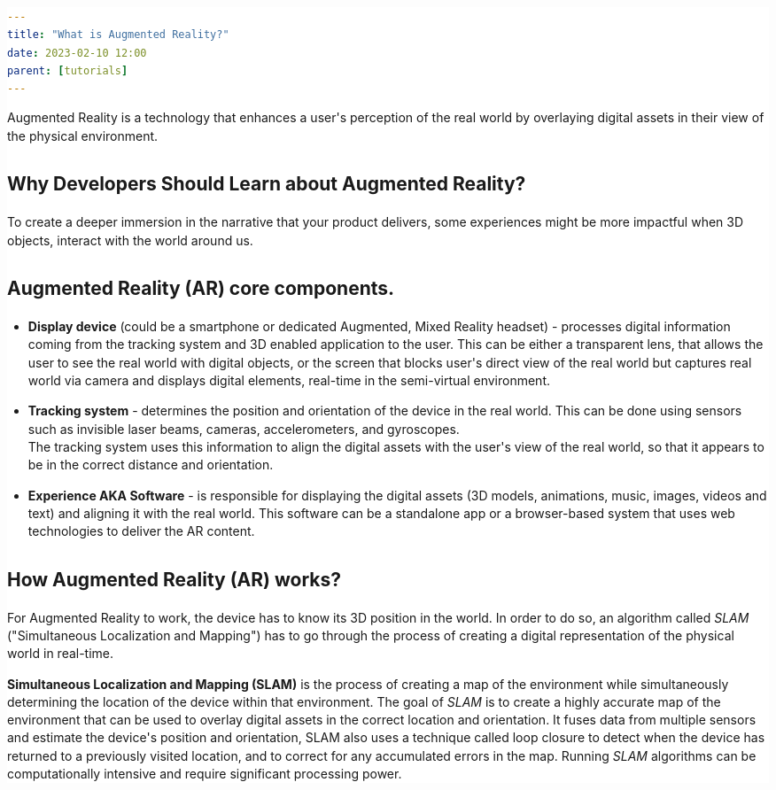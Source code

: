 ```yaml
---
title: "What is Augmented Reality?"
date: 2023-02-10 12:00
parent: [tutorials]
---
```

Augmented Reality is a technology that enhances a user's perception of the real world by overlaying digital assets in their view of the physical
environment.

## Why Developers Should Learn about Augmented Reality?

To create a deeper immersion in the narrative that your product delivers, some experiences might be more impactful
when 3D objects, interact with the world around us.

## Augmented Reality (AR) core components.

- **Display device** (could be a smartphone or dedicated Augmented,
    Mixed Reality headset)  - processes digital information coming from the
    tracking system and 3D enabled application to the user. This can be
    either a transparent lens, that allows the user to see the real world
    with digital objects, or the screen that blocks user's direct view of
    the real world but captures real world via camera and displays
    digital elements, real-time in the semi-virtual environment.

- **Tracking system** - determines the position and orientation of
    the device in the real world. This can be done using sensors such as
    invisible laser beams, cameras, accelerometers, and gyroscopes.  
    The tracking system uses this information to align the digital assets with the user's
    view of the real world, so that it appears to be in the correct
    distance and orientation.

- **Experience AKA Software** - is responsible for displaying
    the digital assets (3D models, animations, music, images, videos and
    text) and aligning it with the real world. This software can be a
    standalone app or a browser-based system that uses web technologies
    to deliver the AR content.

## How Augmented Reality (AR) works?

For Augmented Reality to work, the device has to know its 3D position in the world. In order to do so, an algorithm called *SLAM* ("Simultaneous Localization and Mapping") has to go through the process of creating a digital representation of the physical world in real-time.

**Simultaneous Localization and Mapping (SLAM)** is the process of creating a map of the environment while simultaneously determining the location of the device within that environment.  The goal of *SLAM* is to create a highly accurate map of the environment that can be used to overlay digital assets in the correct location and orientation. It fuses data from multiple sensors and estimate the device's position and orientation, SLAM also uses a technique called loop closure to detect when the device has returned to a previously visited location, and to correct for any accumulated errors in the map. Running *SLAM* algorithms can be computationally intensive and
require significant processing power.
